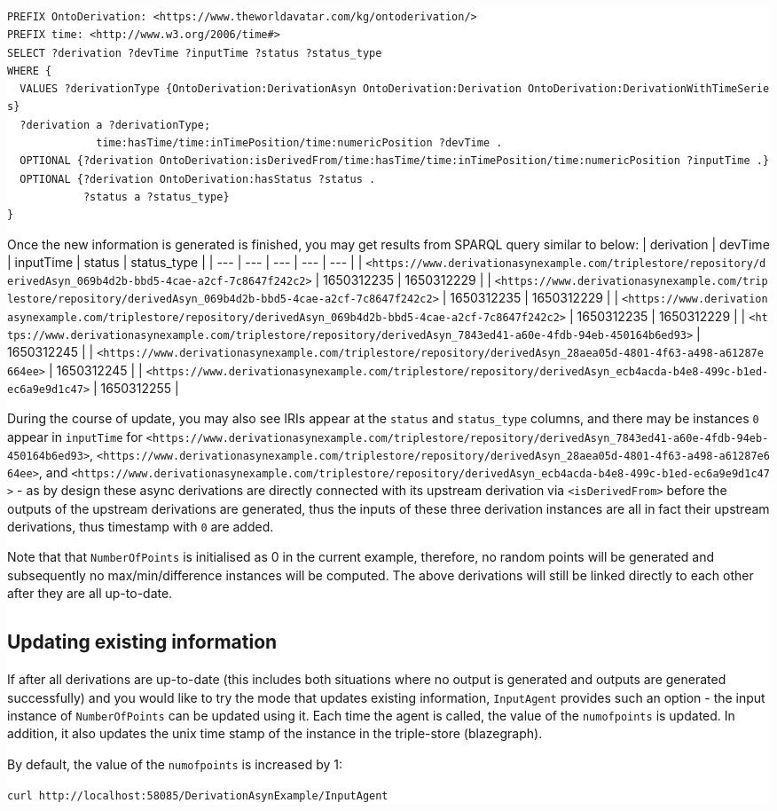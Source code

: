 ```sparql
PREFIX OntoDerivation: <https://www.theworldavatar.com/kg/ontoderivation/>
PREFIX time: <http://www.w3.org/2006/time#>
SELECT ?derivation ?devTime ?inputTime ?status ?status_type
WHERE {
  VALUES ?derivationType {OntoDerivation:DerivationAsyn OntoDerivation:Derivation OntoDerivation:DerivationWithTimeSeries}
  ?derivation a ?derivationType;
              time:hasTime/time:inTimePosition/time:numericPosition ?devTime .
  OPTIONAL {?derivation OntoDerivation:isDerivedFrom/time:hasTime/time:inTimePosition/time:numericPosition ?inputTime .}
  OPTIONAL {?derivation OntoDerivation:hasStatus ?status .
            ?status a ?status_type}
}
```

Once the new information is generated is finished, you may get results from SPARQL query similar to below:
| derivation | devTime | inputTime | status | status_type |
| --- | --- | --- | --- | --- |
| `<https://www.derivationasynexample.com/triplestore/repository/derivedAsyn_069b4d2b-bbd5-4cae-a2cf-7c8647f242c2>` | 1650312235 | 1650312229 |
| `<https://www.derivationasynexample.com/triplestore/repository/derivedAsyn_069b4d2b-bbd5-4cae-a2cf-7c8647f242c2>` | 1650312235 | 1650312229 |
| `<https://www.derivationasynexample.com/triplestore/repository/derivedAsyn_069b4d2b-bbd5-4cae-a2cf-7c8647f242c2>` | 1650312235 | 1650312229 |
| `<https://www.derivationasynexample.com/triplestore/repository/derivedAsyn_7843ed41-a60e-4fdb-94eb-450164b6ed93>` | 1650312245 |
| `<https://www.derivationasynexample.com/triplestore/repository/derivedAsyn_28aea05d-4801-4f63-a498-a61287e664ee>` | 1650312245 |
| `<https://www.derivationasynexample.com/triplestore/repository/derivedAsyn_ecb4acda-b4e8-499c-b1ed-ec6a9e9d1c47>` | 1650312255 |

During the course of update, you may also see IRIs appear at the `status` and `status_type` columns, and there may be instances `0` appear in `inputTime` for `<https://www.derivationasynexample.com/triplestore/repository/derivedAsyn_7843ed41-a60e-4fdb-94eb-450164b6ed93>`, `<https://www.derivationasynexample.com/triplestore/repository/derivedAsyn_28aea05d-4801-4f63-a498-a61287e664ee>`, and `<https://www.derivationasynexample.com/triplestore/repository/derivedAsyn_ecb4acda-b4e8-499c-b1ed-ec6a9e9d1c47>` - as by design these async derivations are directly connected with its upstream derivation via `<isDerivedFrom>` before the outputs of the upstream derivations are generated, thus the inputs of these three derivation instances are all in fact their upstream derivations, thus timestamp with `0` are added.

Note that that `NumberOfPoints` is initialised as 0 in the current example, therefore, no random points will be generated and subsequently no max/min/difference instances will be computed. The above derivations will still be linked directly to each other after they are all up-to-date.

## Updating existing information
If after all derivations are up-to-date (this includes both situations where no output is generated and outputs are generated successfully) and you would like to try the mode that updates existing information, `InputAgent` provides such an option - the input instance of `NumberOfPoints` can be updated using it. Each time the agent is called, the value of the `numofpoints` is updated. In addition, it also updates the unix time stamp of the instance in the triple-store (blazegraph).

By default, the value of the `numofpoints` is increased by 1:
```
curl http://localhost:58085/DerivationAsynExample/InputAgent
```
